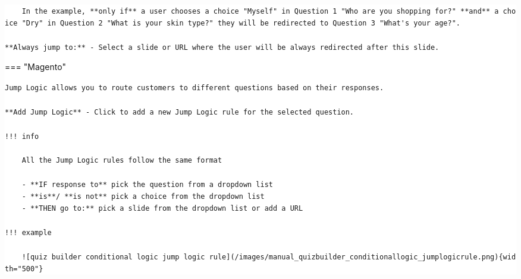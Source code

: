         In the example, **only if** a user chooses a choice "Myself" in Question 1 "Who are you shopping for?" **and** a choice "Dry" in Question 2 "What is your skin type?" they will be redirected to Question 3 "What's your age?".

    **Always jump to:** - Select a slide or URL where the user will be always redirected after this slide.

=== "Magento"

    Jump Logic allows you to route customers to different questions based on their responses.

    **Add Jump Logic** - Click to add a new Jump Logic rule for the selected question.

    !!! info

        All the Jump Logic rules follow the same format

        - **IF response to** pick the question from a dropdown list
        - **is**/ **is not** pick a choice from the dropdown list
        - **THEN go to:** pick a slide from the dropdown list or add a URL 

    !!! example

        ![quiz builder conditional logic jump logic rule](/images/manual_quizbuilder_conditionallogic_jumplogicrule.png){width="500"}
